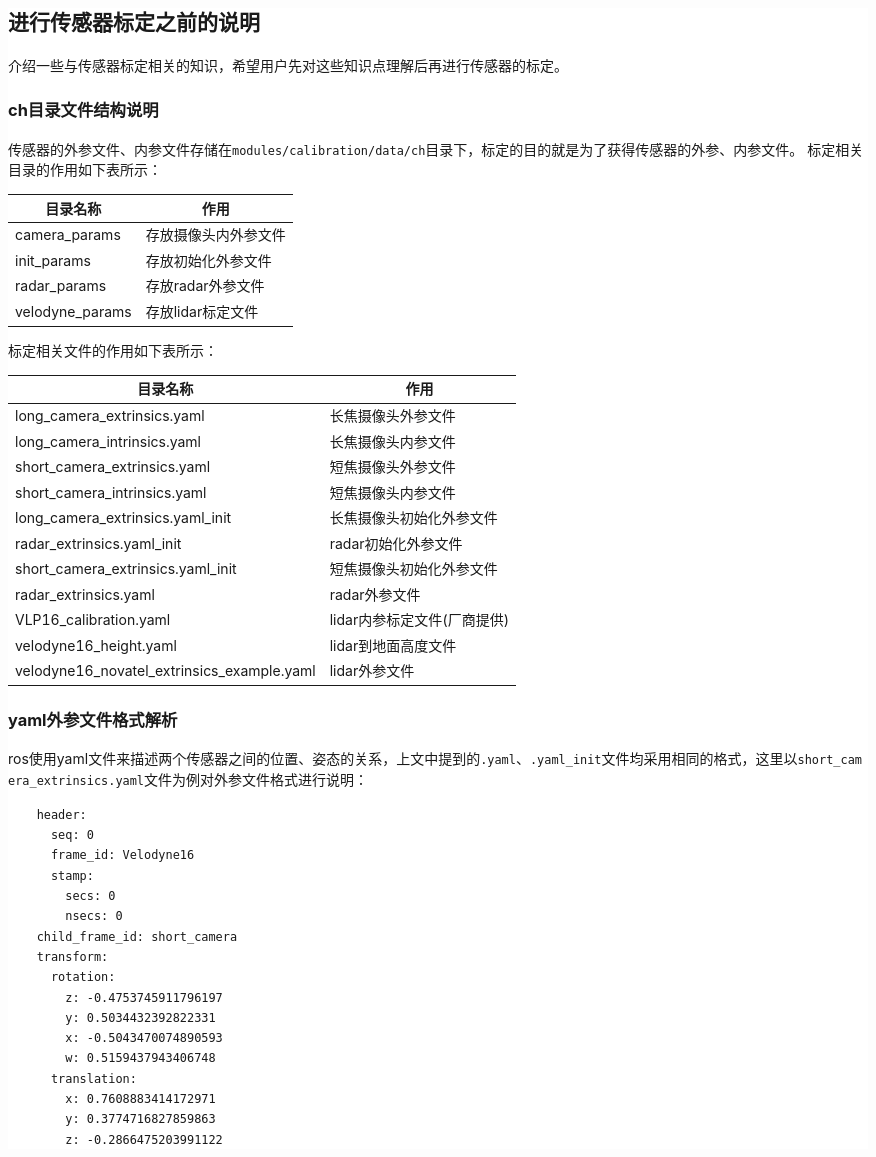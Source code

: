 ## 进行传感器标定之前的说明
介绍一些与传感器标定相关的知识，希望用户先对这些知识点理解后再进行传感器的标定。

### ch目录文件结构说明
传感器的外参文件、内参文件存储在`modules/calibration/data/ch`目录下，标定的目的就是为了获得传感器的外参、内参文件。
标定相关目录的作用如下表所示：

| 目录名称  | 作用  |
|---|---|
| camera_params  | 存放摄像头内外参文件  | 
|init_params	|	存放初始化外参文件|
|radar_params | 存放radar外参文件|
|velodyne_params	|	存放lidar标定文件|

标定相关文件的作用如下表所示：

| 目录名称  | 作用  |
|---|---|
| long_camera_extrinsics.yaml|长焦摄像头外参文件|
|	long_camera_intrinsics.yaml|长焦摄像头内参文件	|
|short_camera_extrinsics.yaml	|短焦摄像头外参文件	|
|	short_camera_intrinsics.yaml|短焦摄像头内参文件	|
|long_camera_extrinsics.yaml_init	|	长焦摄像头初始化外参文件|
|	radar_extrinsics.yaml_init|	 radar初始化外参文件  |
|	short_camera_extrinsics.yaml_init|	短焦摄像头初始化外参文件|
|radar_extrinsics.yaml	|	radar外参文件|
|VLP16_calibration.yaml	|lidar内参标定文件(厂商提供)	|
|velodyne16_height.yaml	|	lidar到地面高度文件|
|velodyne16_novatel_extrinsics_example.yaml		|	lidar外参文件|

### yaml外参文件格式解析
ros使用yaml文件来描述两个传感器之间的位置、姿态的关系，上文中提到的`.yaml`、`.yaml_init`文件均采用相同的格式，这里以`short_camera_extrinsics.yaml`文件为例对外参文件格式进行说明：
```
	header:
	  seq: 0
	  frame_id: Velodyne16
	  stamp:
	    secs: 0
	    nsecs: 0
	child_frame_id: short_camera
	transform:
	  rotation:
	    z: -0.4753745911796197
	    y: 0.5034432392822331
	    x: -0.5043470074890593
	    w: 0.5159437943406748
	  translation:
	    x: 0.7608883414172971
	    y: 0.3774716827859863
	    z: -0.2866475203991122
```	